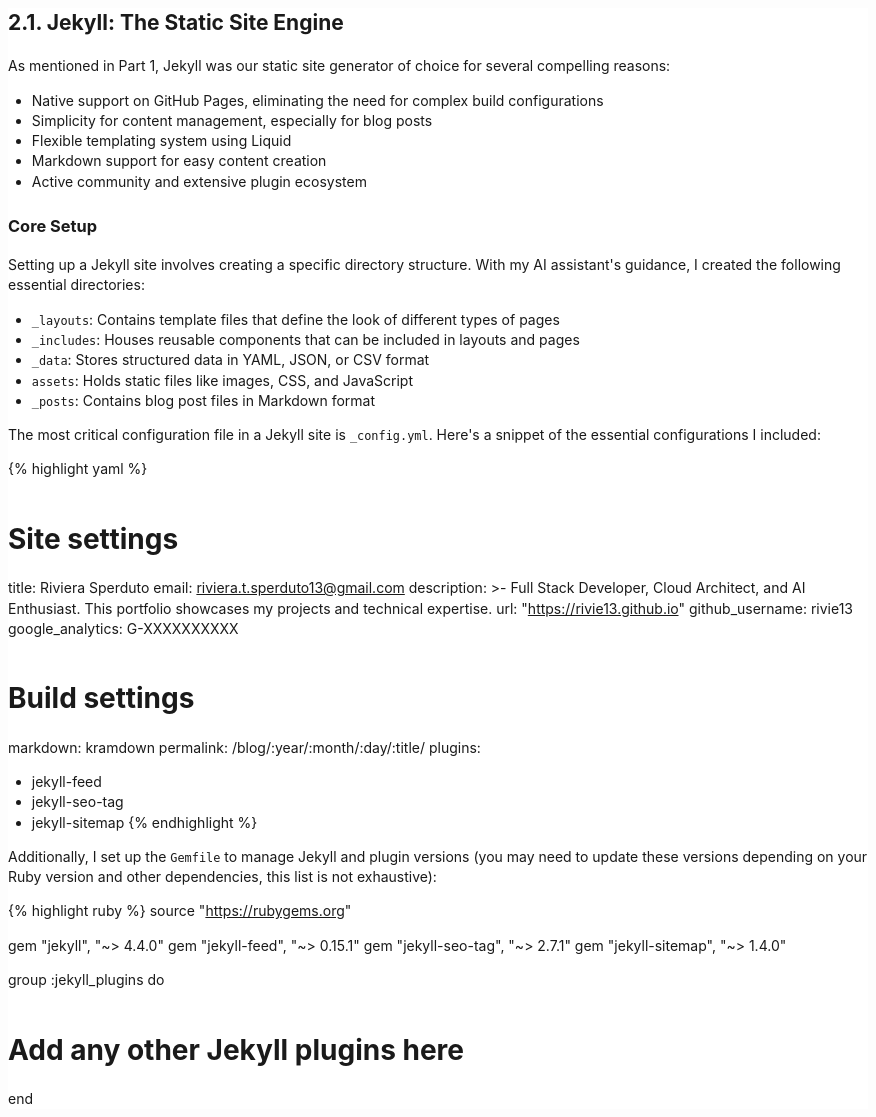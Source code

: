 <div class="opacity-0" data-scroll="fade-up">
<h2 class="text-2xl font-bold mt-8 mb-4 text-gray-900 dark:text-white">2.1. Jekyll: The Static Site Engine</h2>

As mentioned in Part 1, Jekyll was our static site generator of choice for several compelling reasons:

- Native support on GitHub Pages, eliminating the need for complex build configurations
- Simplicity for content management, especially for blog posts
- Flexible templating system using Liquid
- Markdown support for easy content creation
- Active community and extensive plugin ecosystem

<h3 class="text-xl font-bold mt-6 mb-3 text-gray-900 dark:text-white">Core Setup</h3>

Setting up a Jekyll site involves creating a specific directory structure. With my AI assistant's guidance, I created the following essential directories:

- `_layouts`: Contains template files that define the look of different types of pages
- `_includes`: Houses reusable components that can be included in layouts and pages
- `_data`: Stores structured data in YAML, JSON, or CSV format
- `assets`: Holds static files like images, CSS, and JavaScript
- `_posts`: Contains blog post files in Markdown format

The most critical configuration file in a Jekyll site is `_config.yml`. Here's a snippet of the essential configurations I included:

{% highlight yaml %}
# Site settings
title: Riviera Sperduto
email: riviera.t.sperduto13@gmail.com
description: >-
  Full Stack Developer, Cloud Architect, and AI Enthusiast. 
  This portfolio showcases my projects and technical expertise.
url: "https://rivie13.github.io"
github_username: rivie13
google_analytics: G-XXXXXXXXXX

# Build settings
markdown: kramdown
permalink: /blog/:year/:month/:day/:title/
plugins:
  - jekyll-feed
  - jekyll-seo-tag
  - jekyll-sitemap
{% endhighlight %}

Additionally, I set up the `Gemfile` to manage Jekyll and plugin versions (you may need to update these versions depending on your Ruby version and other dependencies, this list is not exhaustive):

{% highlight ruby %}
source "https://rubygems.org"

gem "jekyll", "~> 4.4.0"
gem "jekyll-feed", "~> 0.15.1"
gem "jekyll-seo-tag", "~> 2.7.1"
gem "jekyll-sitemap", "~> 1.4.0"

group :jekyll_plugins do
  # Add any other Jekyll plugins here
end
